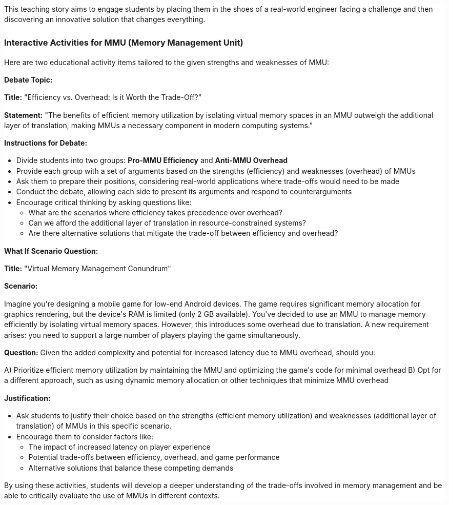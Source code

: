 This teaching story aims to engage students by placing them in the shoes of a real-world engineer facing a challenge and then discovering an innovative solution that changes everything.

### Interactive Activities for MMU (Memory Management Unit)
Here are two educational activity items tailored to the given strengths and weaknesses of MMU:

**Debate Topic:**

**Title:** "Efficiency vs. Overhead: Is it Worth the Trade-Off?"

**Statement:** "The benefits of efficient memory utilization by isolating virtual memory spaces in an MMU outweigh the additional layer of translation, making MMUs a necessary component in modern computing systems."

**Instructions for Debate:**

* Divide students into two groups: **Pro-MMU Efficiency** and **Anti-MMU Overhead**
* Provide each group with a set of arguments based on the strengths (efficiency) and weaknesses (overhead) of MMUs
* Ask them to prepare their positions, considering real-world applications where trade-offs would need to be made
* Conduct the debate, allowing each side to present its arguments and respond to counterarguments
* Encourage critical thinking by asking questions like:
	+ What are the scenarios where efficiency takes precedence over overhead?
	+ Can we afford the additional layer of translation in resource-constrained systems?
	+ Are there alternative solutions that mitigate the trade-off between efficiency and overhead?

**What If Scenario Question:**

**Title:** "Virtual Memory Management Conundrum"

**Scenario:**

Imagine you're designing a mobile game for low-end Android devices. The game requires significant memory allocation for graphics rendering, but the device's RAM is limited (only 2 GB available). You've decided to use an MMU to manage memory efficiently by isolating virtual memory spaces. However, this introduces some overhead due to translation. A new requirement arises: you need to support a large number of players playing the game simultaneously.

**Question:** Given the added complexity and potential for increased latency due to MMU overhead, should you:

A) Prioritize efficient memory utilization by maintaining the MMU and optimizing the game's code for minimal overhead
B) Opt for a different approach, such as using dynamic memory allocation or other techniques that minimize MMU overhead

**Justification:**

* Ask students to justify their choice based on the strengths (efficient memory utilization) and weaknesses (additional layer of translation) of MMUs in this specific scenario.
* Encourage them to consider factors like:
	+ The impact of increased latency on player experience
	+ Potential trade-offs between efficiency, overhead, and game performance
	+ Alternative solutions that balance these competing demands

By using these activities, students will develop a deeper understanding of the trade-offs involved in memory management and be able to critically evaluate the use of MMUs in different contexts.
